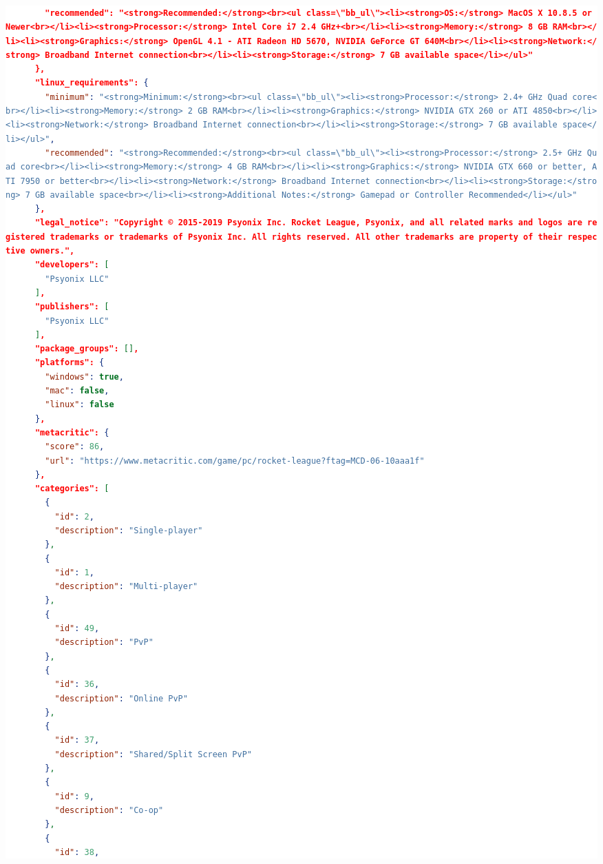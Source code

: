 ```json
        "recommended": "<strong>Recommended:</strong><br><ul class=\"bb_ul\"><li><strong>OS:</strong> MacOS X 10.8.5 or Newer<br></li><li><strong>Processor:</strong> Intel Core i7 2.4 GHz+<br></li><li><strong>Memory:</strong> 8 GB RAM<br></li><li><strong>Graphics:</strong> OpenGL 4.1 - ATI Radeon HD 5670, NVIDIA GeForce GT 640M<br></li><li><strong>Network:</strong> Broadband Internet connection<br></li><li><strong>Storage:</strong> 7 GB available space</li></ul>"
      },
      "linux_requirements": {
        "minimum": "<strong>Minimum:</strong><br><ul class=\"bb_ul\"><li><strong>Processor:</strong> 2.4+ GHz Quad core<br></li><li><strong>Memory:</strong> 2 GB RAM<br></li><li><strong>Graphics:</strong> NVIDIA GTX 260 or ATI 4850<br></li><li><strong>Network:</strong> Broadband Internet connection<br></li><li><strong>Storage:</strong> 7 GB available space</li></ul>",
        "recommended": "<strong>Recommended:</strong><br><ul class=\"bb_ul\"><li><strong>Processor:</strong> 2.5+ GHz Quad core<br></li><li><strong>Memory:</strong> 4 GB RAM<br></li><li><strong>Graphics:</strong> NVIDIA GTX 660 or better, ATI 7950 or better<br></li><li><strong>Network:</strong> Broadband Internet connection<br></li><li><strong>Storage:</strong> 7 GB available space<br></li><li><strong>Additional Notes:</strong> Gamepad or Controller Recommended</li></ul>"
      },
      "legal_notice": "Copyright © 2015-2019 Psyonix Inc. Rocket League, Psyonix, and all related marks and logos are registered trademarks or trademarks of Psyonix Inc. All rights reserved. All other trademarks are property of their respective owners.",
      "developers": [
        "Psyonix LLC"
      ],
      "publishers": [
        "Psyonix LLC"
      ],
      "package_groups": [],
      "platforms": {
        "windows": true,
        "mac": false,
        "linux": false
      },
      "metacritic": {
        "score": 86,
        "url": "https://www.metacritic.com/game/pc/rocket-league?ftag=MCD-06-10aaa1f"
      },
      "categories": [
        {
          "id": 2,
          "description": "Single-player"
        },
        {
          "id": 1,
          "description": "Multi-player"
        },
        {
          "id": 49,
          "description": "PvP"
        },
        {
          "id": 36,
          "description": "Online PvP"
        },
        {
          "id": 37,
          "description": "Shared/Split Screen PvP"
        },
        {
          "id": 9,
          "description": "Co-op"
        },
        {
          "id": 38,
```